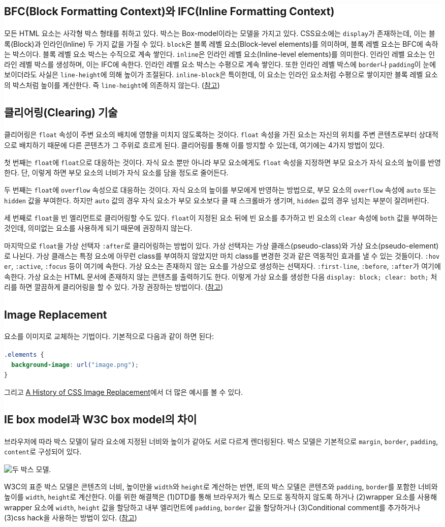 ## BFC(Block Formatting Context)와 IFC(Inline Formatting Context)

모든 HTML 요소는 사각형 박스 형태를 취하고 있다. 박스는 Box-model이라는 모델을 가지고 있다. CSS요소에는 `display`가 존재하는데, 이는 블록(Block)과 인라인(Inline) 두 가지 값을 가질 수 있다. `block`은 블록 레벨 요소(Block-level elements)를 의미하며, 블록 레벨 요소는 BFC에 속하는 박스이다. 블록 레벨 요소 박스는 수직으로 계속 쌓인다. `inline`은 인라인 레벨 요소(Inline-level elements)를 의미한다. 인라인 레벨 요소는 인라인 레벨 박스를 생성하며, 이는 IFC에 속한다. 인라인 레벨 요소 박스는 수평으로 계속 쌓인다. 또한 인라인 레벨 박스에 `border`나 `padding`이 눈에 보이더라도 사실은 `line-height`에 의해 높이가 조절된다. `inline-block`은 특이한데, 이 요소는 인라인 요소처럼 수평으로 쌓이지만 블록 레벨 요소의 박스처럼 높이를 계산한다. 즉 `line-height`에 의존하지 않는다. ([참고](https://brunch.co.kr/@techhtml/21))

## 클리어링(Clearing) 기술

클리어링은 `float` 속성이 주변 요소의 배치에 영향을 미치지 않도록하는 것이다. `float` 속성을 가진 요소는 자신의 위치를 주변 콘텐츠로부터 상대적으로 배치하기 때문에 다른 콘텐츠가 그 주위로 흐르게 된다. 클리어링를 통해 이를 방지할 수 있는데, 여기에는 4가지 방법이 있다.

첫 번째는 `float`에 `float`으로 대응하는 것이다. 자식 요소 뿐만 아니라 부모 요소에게도 `float` 속성을 지정하면 부모 요소가 자식 요소의 높이를 반영한다. 단, 이렇게 하면 부모 요소의 너비가 자식 요소를 담을 정도로 줄어든다.

두 번째는 `float`에 `overflow` 속성으로 대응하는 것이다. 자식 요소의 높이를 부모에게 반영하는 방법으로, 부모 요소의 `overflow` 속성에 `auto` 또는 `hidden` 값을 부여한다. 하지만 `auto` 값의 경우 자식 요소가 부모 요소보다 클 때 스크롤바가 생기며, `hidden` 값의 경우 넘치는 부분이 잘려버린다.

세 번째로 `float`을 빈 엘리먼트로 클리어링할 수도 있다. `float`이 지정된 요소 뒤에 빈 요소를 추가하고 빈 요소의 `clear` 속성에 `both` 값을 부여하는 것인데, 의미없는 요소를 사용하게 되기 때문에 권장하지 않는다.

마지막으로 `float`을 가상 선택자 `:after`로 클리어링하는 방법이 있다. 가상 선택자는 가상 클래스(pseudo-class)와 가상 요소(pseudo-element)로 나뉜다. 가상 클래스는 특정 요소에 아무런 class를 부여하지 않았지만 마치 class를 변경한 것과 같은 역동적인 효과를 낼 수 있는 것들이다. `:hover`, `:active`, `:focus` 등이 여기에 속한다. 가상 요소는 존재하지 않는 요소를 가상으로 생성하는 선택자다. `:first-line`, `:before`, `:after`가 여기에 속한다. 가상 요소는 HTML 문서에 존재하지 않는 콘텐츠를 출력하기도 한다. 이렇게 가상 요소를 생성한 다음 `display: block; clear: both;` 처리를 하면 깔끔하게 클리어링을 할 수 있다. 가장 권장하는 방법이다. ([참고](http://naradesign.net/wp/2008/05/27/144/))

## Image Replacement

요소를 이미지로 교체하는 기법이다. 기본적으로 다음과 같이 하면 된다:

```css
.elements {
  background-image: url("image.png");
}
```

그리고 [A History of CSS Image Replacement](https://www.sitepoint.com/css-image-replacement-text-indent-negative-margins-and-more/)에서 더 많은 예시를 볼 수 있다.

## IE box model과 W3C box model의 차이

브라우저에 따라 박스 모델이 달라 요소에 지정된 너비와 높이가 같아도 서로 다르게 렌더링된다. 박스 모델은 기본적으로 `margin`, `border`, `padding`, `content`로 구성되어 있다.

![두 박스 모델.](https://cloud.githubusercontent.com/assets/11814588/9597163/cb8fdf6a-50b9-11e5-80f0-da960d3f88cc.gif)

W3C의 표준 박스 모델은 콘텐츠의 너비, 높이만을 `width`와 `height`로 계산하는 반면, IE의 박스 모델은 콘텐츠와 `padding`, `border`를 포함한 너비와 높이를 `width`, `height`로 계산한다. 이를 위한 해결책은 (1)DTD를 통해 브라우저가 쿽스 모드로 동작하지 않도록 하거나 (2)wrapper 요소를 사용해 wrapper 요소에 `width`, `height` 값을 할당하고 내부 엘리먼트에 `padding`, `border` 값을 할당하거나 (3)Conditional comment를 추가하거나 (3)css hack을 사용하는 방법이 있다. ([참고](https://github.com/nhnent/fe.javascript/wiki/%EB%B0%95%EC%8A%A4%EB%AA%A8%EB%8D%B8))
